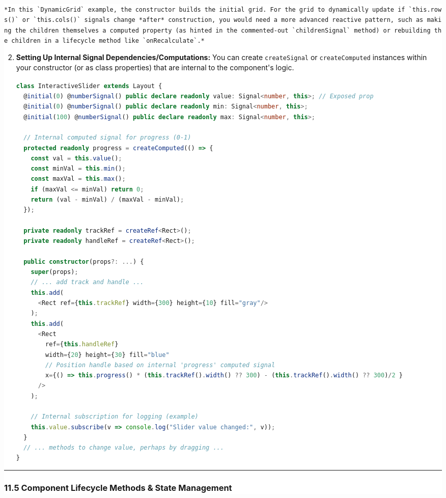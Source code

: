     *In this `DynamicGrid` example, the constructor builds the initial grid. For the grid to dynamically update if `this.rows()` or `this.cols()` signals change *after* construction, you would need a more advanced reactive pattern, such as making the children themselves a computed property (as hinted in the commented-out `childrenSignal` method) or rebuilding the children in a lifecycle method like `onRecalculate`.*

2.  **Setting Up Internal Signal Dependencies/Computations:**
    You can create `createSignal` or `createComputed` instances within your constructor (or as class properties) that are internal to the component's logic.

    ```typescript
    class InteractiveSlider extends Layout {
      @initial(0) @numberSignal() public declare readonly value: Signal<number, this>; // Exposed prop
      @initial(0) @numberSignal() public declare readonly min: Signal<number, this>;
      @initial(100) @numberSignal() public declare readonly max: Signal<number, this>;

      // Internal computed signal for progress (0-1)
      protected readonly progress = createComputed(() => {
        const val = this.value();
        const minVal = this.min();
        const maxVal = this.max();
        if (maxVal <= minVal) return 0;
        return (val - minVal) / (maxVal - minVal);
      });

      private readonly trackRef = createRef<Rect>();
      private readonly handleRef = createRef<Rect>();

      public constructor(props?: ...) {
        super(props);
        // ... add track and handle ...
        this.add(
          <Rect ref={this.trackRef} width={300} height={10} fill="gray"/>
        );
        this.add(
          <Rect
            ref={this.handleRef}
            width={20} height={30} fill="blue"
            // Position handle based on internal 'progress' computed signal
            x={() => this.progress() * (this.trackRef().width() ?? 300) - (this.trackRef().width() ?? 300)/2 }
          />
        );

        // Internal subscription for logging (example)
        this.value.subscribe(v => console.log("Slider value changed:", v));
      }
      // ... methods to change value, perhaps by dragging ...
    }
    ```

---

### 11.5 Component Lifecycle Methods & State Management
